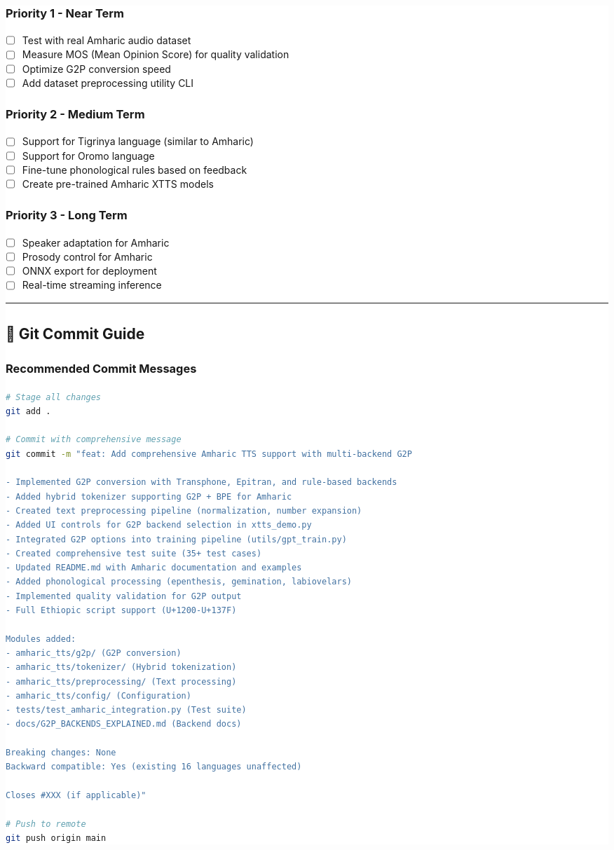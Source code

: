 ### Priority 1 - Near Term
- [ ] Test with real Amharic audio dataset
- [ ] Measure MOS (Mean Opinion Score) for quality validation
- [ ] Optimize G2P conversion speed
- [ ] Add dataset preprocessing utility CLI

### Priority 2 - Medium Term
- [ ] Support for Tigrinya language (similar to Amharic)
- [ ] Support for Oromo language
- [ ] Fine-tune phonological rules based on feedback
- [ ] Create pre-trained Amharic XTTS models

### Priority 3 - Long Term
- [ ] Speaker adaptation for Amharic
- [ ] Prosody control for Amharic
- [ ] ONNX export for deployment
- [ ] Real-time streaming inference

---

## 📝 Git Commit Guide

### Recommended Commit Messages

```bash
# Stage all changes
git add .

# Commit with comprehensive message
git commit -m "feat: Add comprehensive Amharic TTS support with multi-backend G2P

- Implemented G2P conversion with Transphone, Epitran, and rule-based backends
- Added hybrid tokenizer supporting G2P + BPE for Amharic
- Created text preprocessing pipeline (normalization, number expansion)
- Added UI controls for G2P backend selection in xtts_demo.py
- Integrated G2P options into training pipeline (utils/gpt_train.py)
- Created comprehensive test suite (35+ test cases)
- Updated README.md with Amharic documentation and examples
- Added phonological processing (epenthesis, gemination, labiovelars)
- Implemented quality validation for G2P output
- Full Ethiopic script support (U+1200-U+137F)

Modules added:
- amharic_tts/g2p/ (G2P conversion)
- amharic_tts/tokenizer/ (Hybrid tokenization)
- amharic_tts/preprocessing/ (Text processing)
- amharic_tts/config/ (Configuration)
- tests/test_amharic_integration.py (Test suite)
- docs/G2P_BACKENDS_EXPLAINED.md (Backend docs)

Breaking changes: None
Backward compatible: Yes (existing 16 languages unaffected)

Closes #XXX (if applicable)"

# Push to remote
git push origin main
```
